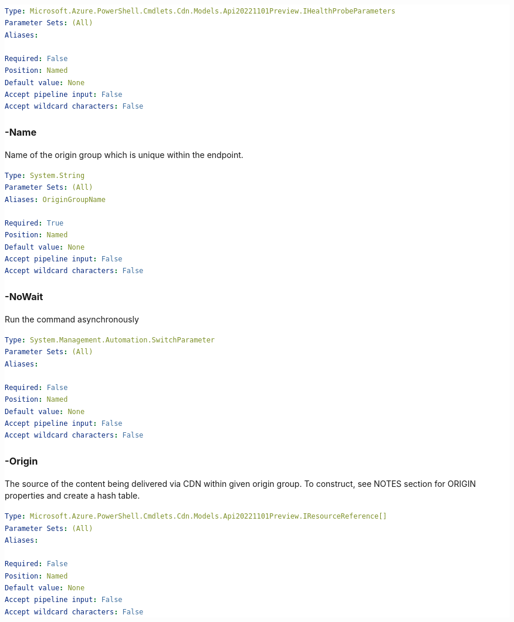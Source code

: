 ```yaml
Type: Microsoft.Azure.PowerShell.Cmdlets.Cdn.Models.Api20221101Preview.IHealthProbeParameters
Parameter Sets: (All)
Aliases:

Required: False
Position: Named
Default value: None
Accept pipeline input: False
Accept wildcard characters: False
```

### -Name
Name of the origin group which is unique within the endpoint.

```yaml
Type: System.String
Parameter Sets: (All)
Aliases: OriginGroupName

Required: True
Position: Named
Default value: None
Accept pipeline input: False
Accept wildcard characters: False
```

### -NoWait
Run the command asynchronously

```yaml
Type: System.Management.Automation.SwitchParameter
Parameter Sets: (All)
Aliases:

Required: False
Position: Named
Default value: None
Accept pipeline input: False
Accept wildcard characters: False
```

### -Origin
The source of the content being delivered via CDN within given origin group.
To construct, see NOTES section for ORIGIN properties and create a hash table.

```yaml
Type: Microsoft.Azure.PowerShell.Cmdlets.Cdn.Models.Api20221101Preview.IResourceReference[]
Parameter Sets: (All)
Aliases:

Required: False
Position: Named
Default value: None
Accept pipeline input: False
Accept wildcard characters: False
```
